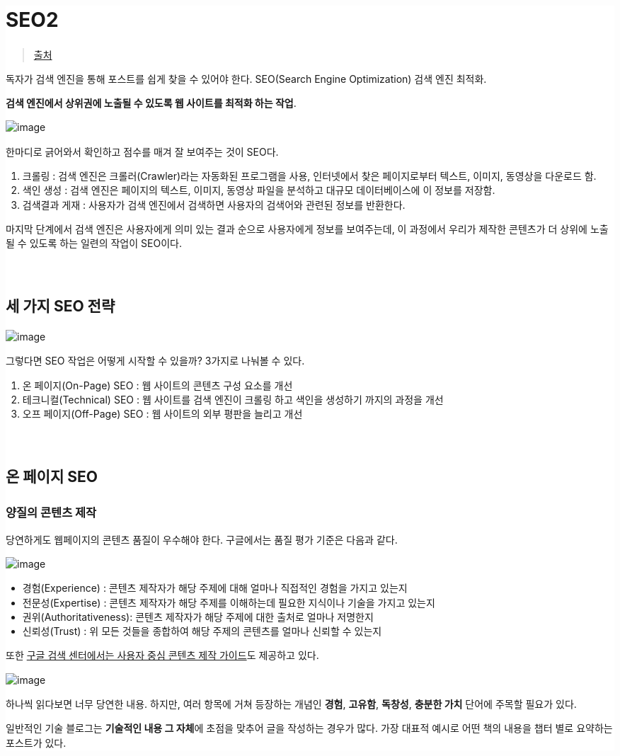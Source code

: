 # SEO2

> [출처](https://wormwlrm.github.io/2023/05/07/SEO-for-Technical-Blog.html)

독자가 검색 엔진을 통해 포스트를 쉽게 찾을 수 있어야 한다. SEO(Search Engine Optimization) 검색 엔진 최적화.

**검색 엔진에서 상위권에 노출될 수 있도록 웹 사이트를 최적화 하는 작업**.

![image](https://github.com/pozafly/TIL/assets/59427983/cb5b6e16-1343-4650-8f5b-3cc9c9b52dd6)

한마디로 긁어와서 확인하고 점수를 매겨 잘 보여주는 것이 SEO다.

1. 크롤링 : 검색 엔진은 크롤러(Crawler)라는 자동화된 프로그램을 사용, 인터넷에서 찾은 페이지로부터 텍스트, 이미지, 동영상을 다운로드 함.
2. 색인 생성 : 검색 엔진은 페이지의 텍스트, 이미지, 동영상 파일을 분석하고 대규모 데이터베이스에 이 정보를 저장함.
3. 검색결과 게재 : 사용자가 검색 엔진에서 검색하면 사용자의 검색어와 관련된 정보를 반환한다.

마지막 단계에서 검색 엔진은 사용자에게 의미 있는 결과 순으로 사용자에게 정보를 보여주는데, 이 과정에서 우리가 제작한 콘텐츠가 더 상위에 노출될 수 있도록 하는 일련의 작업이 SEO이다.

<br/>

## 세 가지 SEO 전략

![image](https://github.com/pozafly/TIL/assets/59427983/792cf122-6bc0-42c1-a272-bc98fc85469a)

그렇다면 SEO 작업은 어떻게 시작할 수 있을까? 3가지로 나눠볼 수 있다.

1. 온 페이지(On-Page) SEO : 웹 사이트의 콘텐츠 구성 요소를 개선
2. 테크니컬(Technical) SEO : 웹 사이트를 검색 엔진이 크롤링 하고 색인을 생성하기 까지의 과정을 개선
3. 오프 페이지(Off-Page) SEO : 웹 사이트의 외부 평판을 늘리고 개선

<br/>

## 온 페이지 SEO

### 양질의 콘텐츠 제작

당연하게도 웹페이지의 콘텐츠 품질이 우수해야 한다. 구글에서는 품질 평가 기준은 다음과 같다.

![image](https://github.com/pozafly/TIL/assets/59427983/82a97f5d-044a-484d-8e71-021a93b84277)

- 경험(Experience) : 콘텐츠 제작자가 해당 주제에 대해 얼마나 직접적인 경험을 가지고 있는지
- 전문성(Expertise) : 콘텐츠 제작자가 해당 주제를 이해하는데 필요한 지식이나 기술을 가지고 있는지
- 권위(Authoritativeness): 콘텐츠 제작자가 해당 주제에 대한 출처로 얼마나 저명한지
- 신뢰성(Trust) : 위 모든 것들을 종합하여 해당 주제의 콘텐츠를 얼마나 신뢰할 수 있는지

또한 [구글 검색 센터에서는 사용자 중심 콘텐츠 제작 가이드](https://developers.google.com/search/docs/fundamentals/creating-helpful-content?hl=ko#self-assess)도 제공하고 있다.

![image](https://github.com/pozafly/TIL/assets/59427983/32c4d5bf-b99a-4de7-bf76-be2568e8b5ca)

하나씩 읽다보면 너무 당연한 내용. 하지만, 여러 항목에 거쳐 등장하는 개념인 **경험**, **고유함**, **독창성**, **충분한 가치** 단어에 주목할 필요가 있다.

일반적인 기술 블로그는 **기술적인 내용 그 자체**에 초점을 맞추어 글을 작성하는 경우가 많다. 가장 대표적 예시로 어떤 책의 내용을 챕터 별로 요약하는 포스트가 있다.
